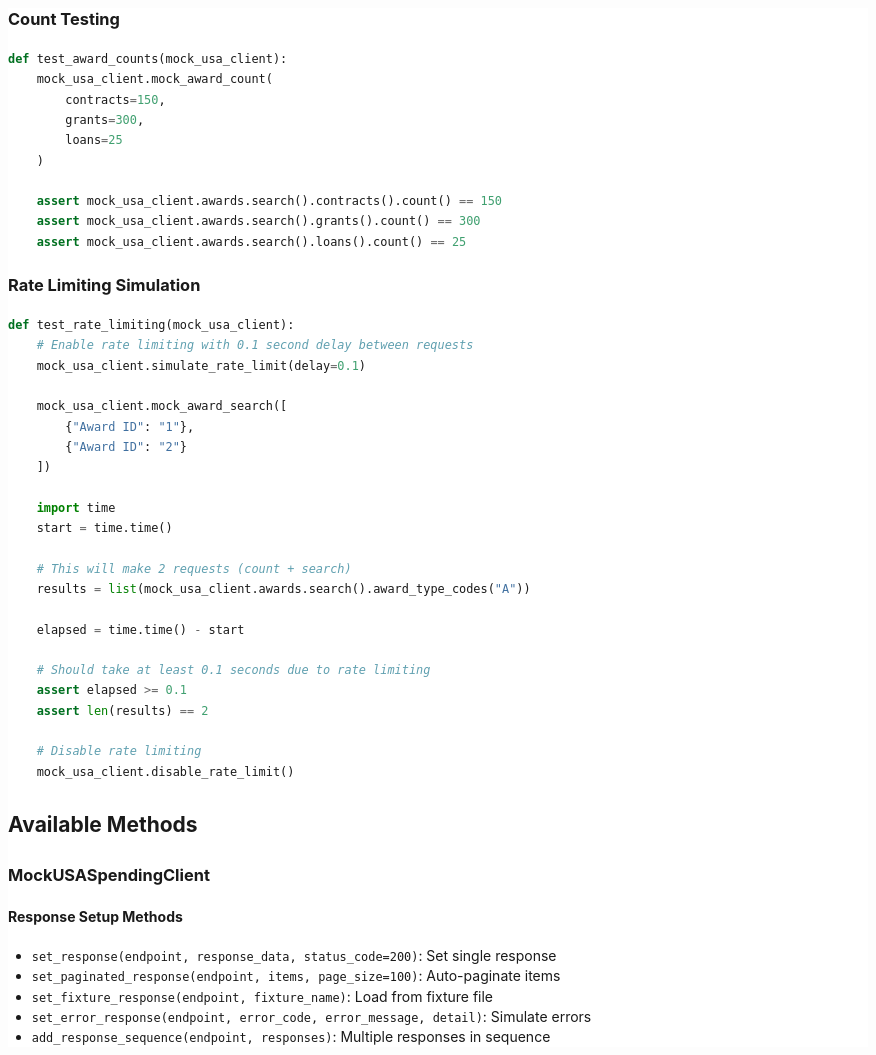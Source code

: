 ### Count Testing

```python
def test_award_counts(mock_usa_client):
    mock_usa_client.mock_award_count(
        contracts=150,
        grants=300,
        loans=25
    )

    assert mock_usa_client.awards.search().contracts().count() == 150
    assert mock_usa_client.awards.search().grants().count() == 300
    assert mock_usa_client.awards.search().loans().count() == 25
```

### Rate Limiting Simulation

```python
def test_rate_limiting(mock_usa_client):
    # Enable rate limiting with 0.1 second delay between requests
    mock_usa_client.simulate_rate_limit(delay=0.1)

    mock_usa_client.mock_award_search([
        {"Award ID": "1"},
        {"Award ID": "2"}
    ])

    import time
    start = time.time()

    # This will make 2 requests (count + search)
    results = list(mock_usa_client.awards.search().award_type_codes("A"))

    elapsed = time.time() - start

    # Should take at least 0.1 seconds due to rate limiting
    assert elapsed >= 0.1
    assert len(results) == 2

    # Disable rate limiting
    mock_usa_client.disable_rate_limit()
```

## Available Methods

### MockUSASpendingClient

#### Response Setup Methods
- `set_response(endpoint, response_data, status_code=200)`: Set single response
- `set_paginated_response(endpoint, items, page_size=100)`: Auto-paginate items
- `set_fixture_response(endpoint, fixture_name)`: Load from fixture file
- `set_error_response(endpoint, error_code, error_message, detail)`: Simulate errors
- `add_response_sequence(endpoint, responses)`: Multiple responses in sequence
